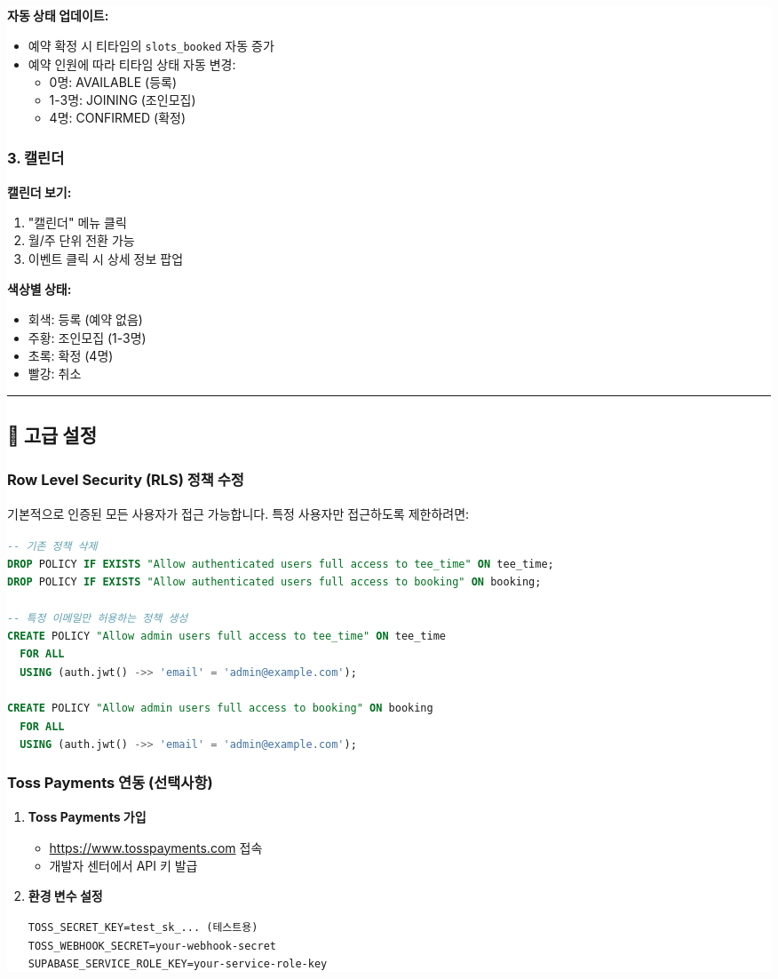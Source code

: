 **자동 상태 업데이트:**
- 예약 확정 시 티타임의 `slots_booked` 자동 증가
- 예약 인원에 따라 티타임 상태 자동 변경:
  - 0명: AVAILABLE (등록)
  - 1-3명: JOINING (조인모집)
  - 4명: CONFIRMED (확정)

### 3. 캘린더

**캘린더 보기:**
1. "캘린더" 메뉴 클릭
2. 월/주 단위 전환 가능
3. 이벤트 클릭 시 상세 정보 팝업

**색상별 상태:**
- 회색: 등록 (예약 없음)
- 주황: 조인모집 (1-3명)
- 초록: 확정 (4명)
- 빨강: 취소

---

## 🔧 고급 설정

### Row Level Security (RLS) 정책 수정

기본적으로 인증된 모든 사용자가 접근 가능합니다.
특정 사용자만 접근하도록 제한하려면:

```sql
-- 기존 정책 삭제
DROP POLICY IF EXISTS "Allow authenticated users full access to tee_time" ON tee_time;
DROP POLICY IF EXISTS "Allow authenticated users full access to booking" ON booking;

-- 특정 이메일만 허용하는 정책 생성
CREATE POLICY "Allow admin users full access to tee_time" ON tee_time
  FOR ALL
  USING (auth.jwt() ->> 'email' = 'admin@example.com');

CREATE POLICY "Allow admin users full access to booking" ON booking
  FOR ALL
  USING (auth.jwt() ->> 'email' = 'admin@example.com');
```

### Toss Payments 연동 (선택사항)

1. **Toss Payments 가입**
   - https://www.tosspayments.com 접속
   - 개발자 센터에서 API 키 발급

2. **환경 변수 설정**
   ```env
   TOSS_SECRET_KEY=test_sk_... (테스트용)
   TOSS_WEBHOOK_SECRET=your-webhook-secret
   SUPABASE_SERVICE_ROLE_KEY=your-service-role-key
   ```
